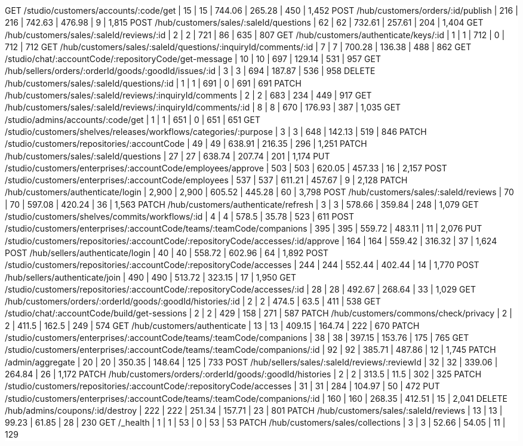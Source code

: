 GET /studio/customers/accounts/:code/get | 15 | 15 | 744.06 | 265.28 | 450 | 1,452
POST /hub/customers/orders/:id/publish | 216 | 216 | 742.63 | 476.98 | 9 | 1,815
POST /hub/customers/sales/:saleId/questions | 62 | 62 | 732.61 | 257.61 | 204 | 1,404
GET /hub/customers/sales/:saleId/reviews/:id | 2 | 2 | 721 | 86 | 635 | 807
GET /hub/customers/authenticate/keys/:id | 1 | 1 | 712 | 0 | 712 | 712
GET /hub/customers/sales/:saleId/questions/:inquiryId/comments/:id | 7 | 7 | 700.28 | 136.38 | 488 | 862
GET /studio/chat/:accountCode/:repositoryCode/get-message | 10 | 10 | 697 | 129.14 | 531 | 957
GET /hub/sellers/orders/:orderId/goods/:goodId/issues/:id | 3 | 3 | 694 | 187.87 | 536 | 958
DELETE /hub/customers/sales/:saleId/questions/:id | 1 | 1 | 691 | 0 | 691 | 691
PATCH /hub/customers/sales/:saleId/reviews/:inquiryId/comments | 2 | 2 | 683 | 234 | 449 | 917
GET /hub/customers/sales/:saleId/reviews/:inquiryId/comments/:id | 8 | 8 | 670 | 176.93 | 387 | 1,035
GET /studio/admins/accounts/:code/get | 1 | 1 | 651 | 0 | 651 | 651
GET /studio/customers/shelves/releases/workflows/categories/:purpose | 3 | 3 | 648 | 142.13 | 519 | 846
PATCH /studio/customers/repositories/:accountCode | 49 | 49 | 638.91 | 216.35 | 296 | 1,251
PATCH /hub/customers/sales/:saleId/questions | 27 | 27 | 638.74 | 207.74 | 201 | 1,174
PUT /studio/customers/enterprises/:accountCode/employees/approve | 503 | 503 | 620.05 | 457.33 | 16 | 2,157
POST /studio/customers/enterprises/:accountCode/employees | 537 | 537 | 611.21 | 457.67 | 9 | 2,128
PATCH /hub/customers/authenticate/login | 2,900 | 2,900 | 605.52 | 445.28 | 60 | 3,798
POST /hub/customers/sales/:saleId/reviews | 70 | 70 | 597.08 | 420.24 | 36 | 1,563
PATCH /hub/customers/authenticate/refresh | 3 | 3 | 578.66 | 359.84 | 248 | 1,079
GET /studio/customers/shelves/commits/workflows/:id | 4 | 4 | 578.5 | 35.78 | 523 | 611
POST /studio/customers/enterprises/:accountCode/teams/:teamCode/companions | 395 | 395 | 559.72 | 483.11 | 11 | 2,076
PUT /studio/customers/repositories/:accountCode/:repositoryCode/accesses/:id/approve | 164 | 164 | 559.42 | 316.32 | 37 | 1,624
POST /hub/sellers/authenticate/login | 40 | 40 | 558.72 | 602.96 | 64 | 1,892
POST /studio/customers/repositories/:accountCode/:repositoryCode/accesses | 244 | 244 | 552.44 | 402.44 | 14 | 1,770
POST /hub/sellers/authenticate/join | 490 | 490 | 513.72 | 323.15 | 17 | 1,950
GET /studio/customers/repositories/:accountCode/:repositoryCode/accesses/:id | 28 | 28 | 492.67 | 268.64 | 33 | 1,029
GET /hub/customers/orders/:orderId/goods/:goodId/histories/:id | 2 | 2 | 474.5 | 63.5 | 411 | 538
GET /studio/chat/:accountCode/build/get-sessions | 2 | 2 | 429 | 158 | 271 | 587
PATCH /hub/customers/commons/check/privacy | 2 | 2 | 411.5 | 162.5 | 249 | 574
GET /hub/customers/authenticate | 13 | 13 | 409.15 | 164.74 | 222 | 670
PATCH /studio/customers/enterprises/:accountCode/teams/:teamCode/companions | 38 | 38 | 397.15 | 153.76 | 175 | 765
GET /studio/customers/enterprises/:accountCode/teams/:teamCode/companions/:id | 92 | 92 | 385.71 | 487.86 | 12 | 1,745
PATCH /admin/aggregate | 20 | 20 | 350.35 | 148.64 | 125 | 733
POST /hub/sellers/sales/:saleId/reviews/:reviewId | 32 | 32 | 339.06 | 264.84 | 26 | 1,172
PATCH /hub/customers/orders/:orderId/goods/:goodId/histories | 2 | 2 | 313.5 | 11.5 | 302 | 325
PATCH /studio/customers/repositories/:accountCode/:repositoryCode/accesses | 31 | 31 | 284 | 104.97 | 50 | 472
PUT /studio/customers/enterprises/:accountCode/teams/:teamCode/companions/:id | 160 | 160 | 268.35 | 412.51 | 15 | 2,041
DELETE /hub/admins/coupons/:id/destroy | 222 | 222 | 251.34 | 157.71 | 23 | 801
PATCH /hub/customers/sales/:saleId/reviews | 13 | 13 | 99.23 | 61.85 | 28 | 230
GET /_health | 1 | 1 | 53 | 0 | 53 | 53
PATCH /hub/customers/sales/collections | 3 | 3 | 52.66 | 54.05 | 11 | 129
